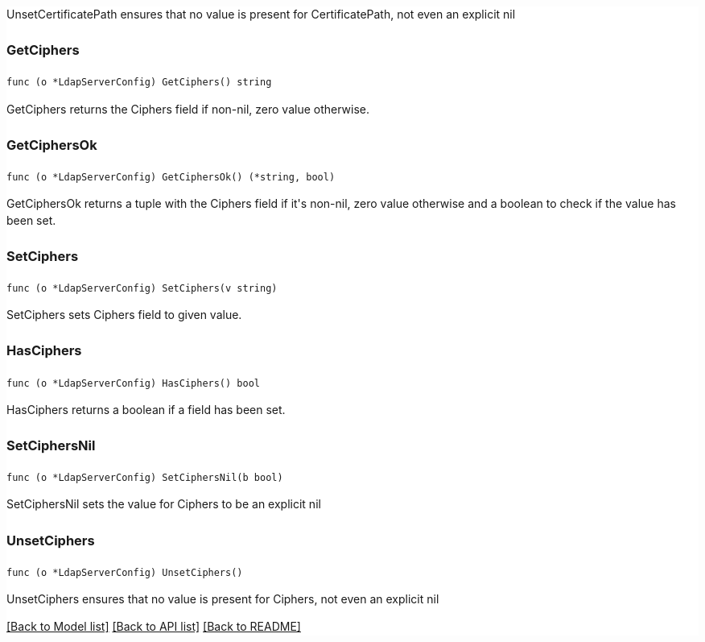UnsetCertificatePath ensures that no value is present for CertificatePath, not even an explicit nil
### GetCiphers

`func (o *LdapServerConfig) GetCiphers() string`

GetCiphers returns the Ciphers field if non-nil, zero value otherwise.

### GetCiphersOk

`func (o *LdapServerConfig) GetCiphersOk() (*string, bool)`

GetCiphersOk returns a tuple with the Ciphers field if it's non-nil, zero value otherwise
and a boolean to check if the value has been set.

### SetCiphers

`func (o *LdapServerConfig) SetCiphers(v string)`

SetCiphers sets Ciphers field to given value.

### HasCiphers

`func (o *LdapServerConfig) HasCiphers() bool`

HasCiphers returns a boolean if a field has been set.

### SetCiphersNil

`func (o *LdapServerConfig) SetCiphersNil(b bool)`

 SetCiphersNil sets the value for Ciphers to be an explicit nil

### UnsetCiphers
`func (o *LdapServerConfig) UnsetCiphers()`

UnsetCiphers ensures that no value is present for Ciphers, not even an explicit nil

[[Back to Model list]](../README.md#documentation-for-models) [[Back to API list]](../README.md#documentation-for-api-endpoints) [[Back to README]](../README.md)


